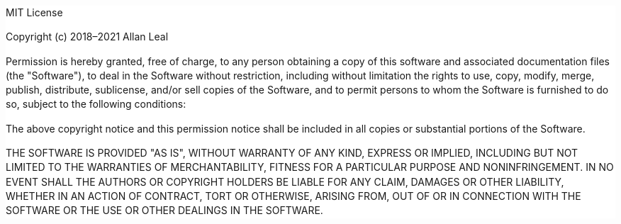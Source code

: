 MIT License

Copyright (c) 2018–2021 Allan Leal

Permission is hereby granted, free of charge, to any person obtaining a copy
of this software and associated documentation files (the "Software"), to deal
in the Software without restriction, including without limitation the rights
to use, copy, modify, merge, publish, distribute, sublicense, and/or sell
copies of the Software, and to permit persons to whom the Software is
furnished to do so, subject to the following conditions:

The above copyright notice and this permission notice shall be included in all
copies or substantial portions of the Software.

THE SOFTWARE IS PROVIDED "AS IS", WITHOUT WARRANTY OF ANY KIND, EXPRESS OR
IMPLIED, INCLUDING BUT NOT LIMITED TO THE WARRANTIES OF MERCHANTABILITY,
FITNESS FOR A PARTICULAR PURPOSE AND NONINFRINGEMENT. IN NO EVENT SHALL THE
AUTHORS OR COPYRIGHT HOLDERS BE LIABLE FOR ANY CLAIM, DAMAGES OR OTHER
LIABILITY, WHETHER IN AN ACTION OF CONTRACT, TORT OR OTHERWISE, ARISING FROM,
OUT OF OR IN CONNECTION WITH THE SOFTWARE OR THE USE OR OTHER DEALINGS IN THE
SOFTWARE.

[gitter]: https://gitter.im/autodiff/community
[issues]: https://github.com/autodiff/autodiff/issues/new
